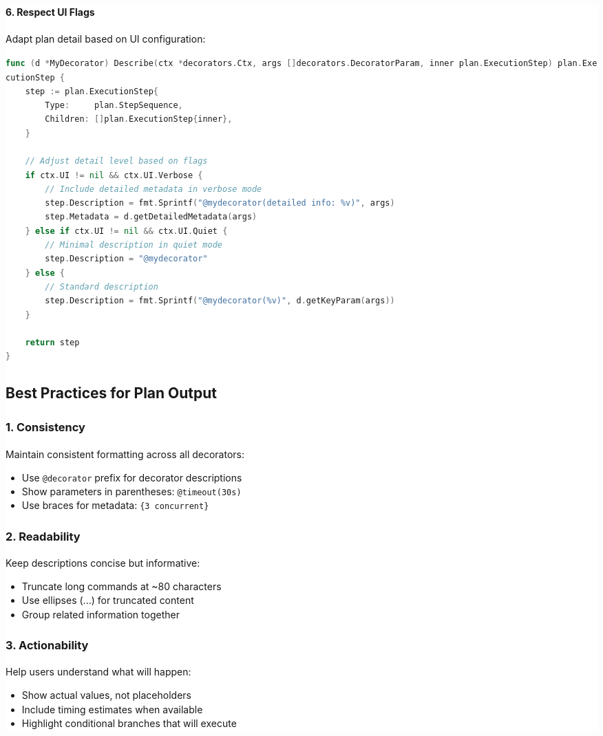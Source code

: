 #### 6. Respect UI Flags

Adapt plan detail based on UI configuration:

```go
func (d *MyDecorator) Describe(ctx *decorators.Ctx, args []decorators.DecoratorParam, inner plan.ExecutionStep) plan.ExecutionStep {
    step := plan.ExecutionStep{
        Type:     plan.StepSequence,
        Children: []plan.ExecutionStep{inner},
    }
    
    // Adjust detail level based on flags
    if ctx.UI != nil && ctx.UI.Verbose {
        // Include detailed metadata in verbose mode
        step.Description = fmt.Sprintf("@mydecorator(detailed info: %v)", args)
        step.Metadata = d.getDetailedMetadata(args)
    } else if ctx.UI != nil && ctx.UI.Quiet {
        // Minimal description in quiet mode
        step.Description = "@mydecorator"
    } else {
        // Standard description
        step.Description = fmt.Sprintf("@mydecorator(%v)", d.getKeyParam(args))
    }
    
    return step
}
```

## Best Practices for Plan Output

### 1. Consistency

Maintain consistent formatting across all decorators:
- Use `@decorator` prefix for decorator descriptions
- Show parameters in parentheses: `@timeout(30s)`
- Use braces for metadata: `{3 concurrent}`

### 2. Readability

Keep descriptions concise but informative:
- Truncate long commands at ~80 characters
- Use ellipses (...) for truncated content
- Group related information together

### 3. Actionability

Help users understand what will happen:
- Show actual values, not placeholders
- Include timing estimates when available
- Highlight conditional branches that will execute
